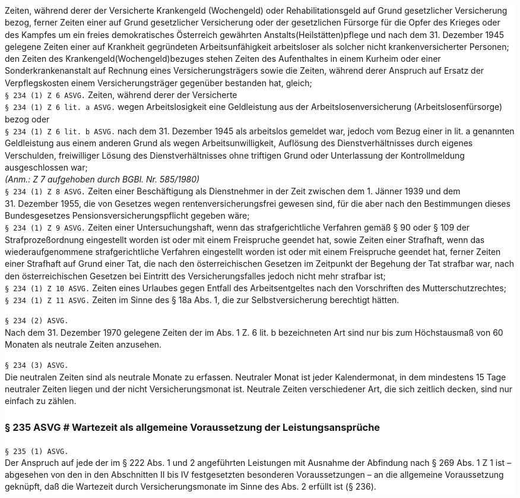 Zeiten, während derer der Versicherte Krankengeld (Wochengeld) oder Rehabilitationsgeld auf Grund gesetzlicher Versicherung bezog, ferner Zeiten einer auf Grund gesetzlicher Versicherung oder der gesetzlichen Fürsorge für die Opfer des Krieges oder des Kampfes um ein freies demokratisches Österreich gewährten Anstalts(Heilstätten)pflege und nach dem 31. Dezember 1945 gelegene Zeiten einer auf Krankheit gegründeten Arbeitsunfähigkeit arbeitsloser als solcher nicht krankenversicherter Personen; den Zeiten des Krankengeld(Wochengeld)bezuges stehen Zeiten des Aufenthaltes in einem Kurheim oder einer Sonderkrankenanstalt auf Rechnung eines Versicherungsträgers sowie die Zeiten, während derer Anspruch auf Ersatz der Verpflegskosten einem Versicherungsträger gegenüber bestanden hat, gleich;  
`§ 234 (1) Z 6 ASVG.`
Zeiten, während derer der Versicherte  
`§ 234 (1) Z 6 lit. a ASVG.`
wegen Arbeitslosigkeit eine Geldleistung aus der Arbeitslosenversicherung (Arbeitslosenfürsorge) bezog oder  
`§ 234 (1) Z 6 lit. b ASVG.`
nach dem 31. Dezember 1945 als arbeitslos gemeldet war, jedoch vom Bezug einer in lit. a genannten Geldleistung aus einem anderen Grund als wegen Arbeitsunwilligkeit, Auflösung des Dienstverhältnisses durch eigenes Verschulden, freiwilliger Lösung des Dienstverhältnisses ohne triftigen Grund oder Unterlassung der Kontrollmeldung ausgeschlossen war;  
*(Anm.: Z 7 aufgehoben durch BGBl. Nr. 585/1980)*  
`§ 234 (1) Z 8 ASVG.`
Zeiten einer Beschäftigung als Dienstnehmer in der Zeit zwischen dem 1. Jänner 1939 und dem 31. Dezember 1955, die von Gesetzes wegen rentenversicherungsfrei gewesen sind, für die aber nach den Bestimmungen dieses Bundesgesetzes Pensionsversicherungspflicht gegeben wäre;  
`§ 234 (1) Z 9 ASVG.`
Zeiten einer Untersuchungshaft, wenn das strafgerichtliche Verfahren gemäß § 90 oder § 109 der Strafprozeßordnung eingestellt worden ist oder mit einem Freispruche geendet hat, sowie Zeiten einer Strafhaft, wenn das wiederaufgenommene strafgerichtliche Verfahren eingestellt worden ist oder mit einem Freispruche geendet hat, ferner Zeiten einer Strafhaft auf Grund einer Tat, die nach den österreichischen Gesetzen im Zeitpunkt der Begehung der Tat strafbar war, nach den österreichischen Gesetzen bei Eintritt des Versicherungsfalles jedoch nicht mehr strafbar ist;  
`§ 234 (1) Z 10 ASVG.`
Zeiten eines Urlaubes gegen Entfall des Arbeitsentgeltes nach den Vorschriften des Mutterschutzrechtes;  
`§ 234 (1) Z 11 ASVG.`
Zeiten im Sinne des § 18a Abs. 1, die zur Selbstversicherung berechtigt hätten.

`§ 234 (2) ASVG.`  
Nach dem 31. Dezember 1970 gelegene Zeiten der im Abs. 1 Z. 6 lit. b bezeichneten Art sind nur bis zum Höchstausmaß von 60 Monaten als neutrale Zeiten anzusehen.

`§ 234 (3) ASVG.`  
Die neutralen Zeiten sind als neutrale Monate zu erfassen. Neutraler Monat ist jeder Kalendermonat, in dem mindestens 15 Tage neutraler Zeiten liegen und der nicht Versicherungsmonat ist. Neutrale Zeiten verschiedener Art, die sich zeitlich decken, sind nur einfach zu zählen.

### § 235 ASVG # Wartezeit als allgemeine Voraussetzung der Leistungsansprüche

`§ 235 (1) ASVG.`  
Der Anspruch auf jede der im § 222 Abs. 1 und 2 angeführten Leistungen mit Ausnahme der Abfindung nach § 269 Abs. 1 Z 1 ist – abgesehen von den in den Abschnitten II bis IV festgesetzten besonderen Voraussetzungen – an die allgemeine Voraussetzung geknüpft, daß die Wartezeit durch Versicherungsmonate im Sinne des Abs. 2 erfüllt ist (§ 236).
